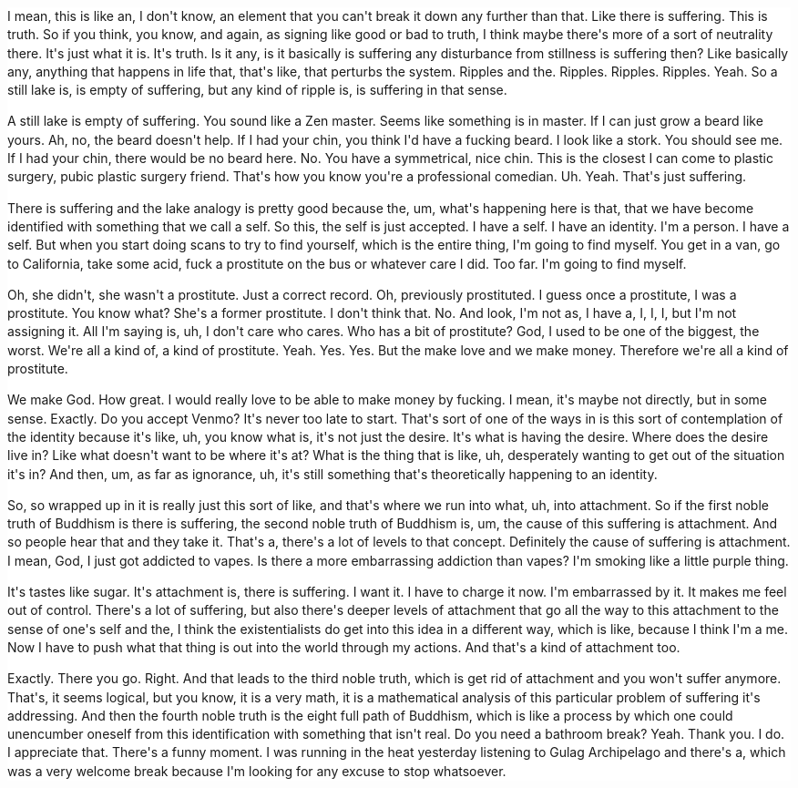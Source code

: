 I mean, this is like an, I don't know, an element that you can't break it down any further than that. Like there is suffering. This is truth. So if you think, you know, and again, as signing like good or bad to truth, I think maybe there's more of a sort of neutrality there. It's just what it is. It's truth. Is it any, is it basically is suffering any disturbance from stillness is suffering then? Like basically any, anything that happens in life that, that's like, that perturbs the system. Ripples and the. Ripples. Ripples. Ripples. Yeah. So a still lake is, is empty of suffering, but any kind of ripple is, is suffering in that sense.

A still lake is empty of suffering. You sound like a Zen master. Seems like something is in master. If I can just grow a beard like yours. Ah, no, the beard doesn't help. If I had your chin, you think I'd have a fucking beard. I look like a stork. You should see me. If I had your chin, there would be no beard here. No. You have a symmetrical, nice chin. This is the closest I can come to plastic surgery, pubic plastic surgery friend. That's how you know you're a professional comedian. Uh. Yeah. That's just suffering.

There is suffering and the lake analogy is pretty good because the, um, what's happening here is that, that we have become identified with something that we call a self. So this, the self is just accepted. I have a self. I have an identity. I'm a person. I have a self. But when you start doing scans to try to find yourself, which is the entire thing, I'm going to find myself. You get in a van, go to California, take some acid, fuck a prostitute on the bus or whatever care I did. Too far. I'm going to find myself.

Oh, she didn't, she wasn't a prostitute. Just a correct record. Oh, previously prostituted. I guess once a prostitute, I was a prostitute. You know what? She's a former prostitute. I don't think that. No. And look, I'm not as, I have a, I, I, I, but I'm not assigning it. All I'm saying is, uh, I don't care who cares. Who has a bit of prostitute? God, I used to be one of the biggest, the worst. We're all a kind of, a kind of prostitute. Yeah. Yes. Yes. But the make love and we make money. Therefore we're all a kind of prostitute.

We make God. How great. I would really love to be able to make money by fucking. I mean, it's maybe not directly, but in some sense. Exactly. Do you accept Venmo? It's never too late to start. That's sort of one of the ways in is this sort of contemplation of the identity because it's like, uh, you know what is, it's not just the desire. It's what is having the desire. Where does the desire live in? Like what doesn't want to be where it's at? What is the thing that is like, uh, desperately wanting to get out of the situation it's in? And then, um, as far as ignorance, uh, it's still something that's theoretically happening to an identity.

So, so wrapped up in it is really just this sort of like, and that's where we run into what, uh, into attachment. So if the first noble truth of Buddhism is there is suffering, the second noble truth of Buddhism is, um, the cause of this suffering is attachment. And so people hear that and they take it. That's a, there's a lot of levels to that concept. Definitely the cause of suffering is attachment. I mean, God, I just got addicted to vapes. Is there a more embarrassing addiction than vapes? I'm smoking like a little purple thing.

It's tastes like sugar. It's attachment is, there is suffering. I want it. I have to charge it now. I'm embarrassed by it. It makes me feel out of control. There's a lot of suffering, but also there's deeper levels of attachment that go all the way to this attachment to the sense of one's self and the, I think the existentialists do get into this idea in a different way, which is like, because I think I'm a me. Now I have to push what that thing is out into the world through my actions. And that's a kind of attachment too.

Exactly. There you go. Right. And that leads to the third noble truth, which is get rid of attachment and you won't suffer anymore. That's, it seems logical, but you know, it is a very math, it is a mathematical analysis of this particular problem of suffering it's addressing. And then the fourth noble truth is the eight full path of Buddhism, which is like a process by which one could unencumber oneself from this identification with something that isn't real. Do you need a bathroom break? Yeah. Thank you. I do. I appreciate that. There's a funny moment. I was running in the heat yesterday listening to Gulag Archipelago and there's a, which was a very welcome break because I'm looking for any excuse to stop whatsoever.
